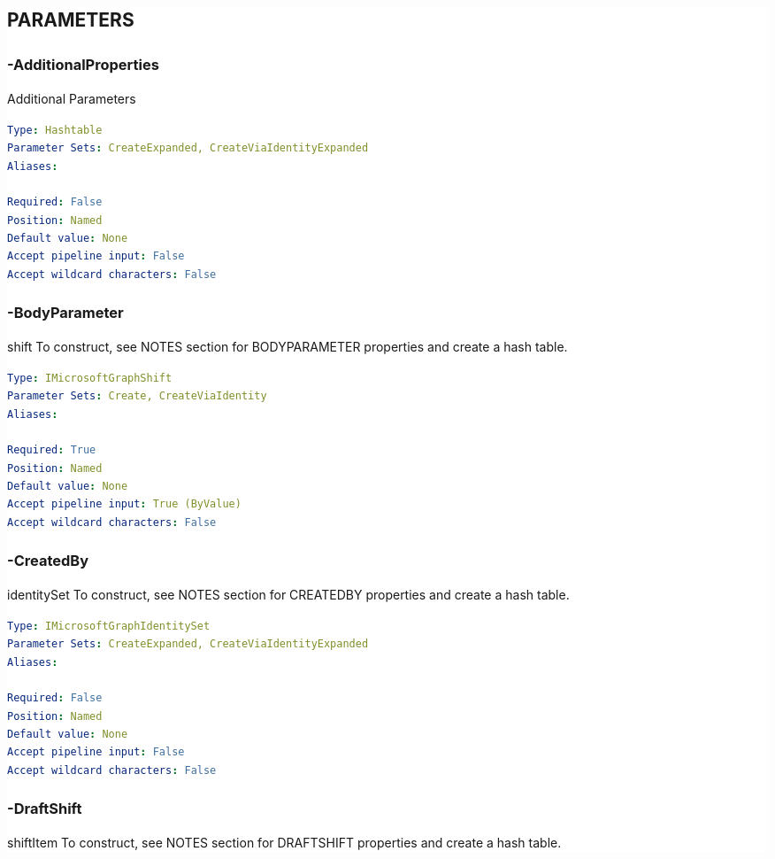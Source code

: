 
## PARAMETERS

### -AdditionalProperties
Additional Parameters

```yaml
Type: Hashtable
Parameter Sets: CreateExpanded, CreateViaIdentityExpanded
Aliases:

Required: False
Position: Named
Default value: None
Accept pipeline input: False
Accept wildcard characters: False
```

### -BodyParameter
shift
To construct, see NOTES section for BODYPARAMETER properties and create a hash table.

```yaml
Type: IMicrosoftGraphShift
Parameter Sets: Create, CreateViaIdentity
Aliases:

Required: True
Position: Named
Default value: None
Accept pipeline input: True (ByValue)
Accept wildcard characters: False
```

### -CreatedBy
identitySet
To construct, see NOTES section for CREATEDBY properties and create a hash table.

```yaml
Type: IMicrosoftGraphIdentitySet
Parameter Sets: CreateExpanded, CreateViaIdentityExpanded
Aliases:

Required: False
Position: Named
Default value: None
Accept pipeline input: False
Accept wildcard characters: False
```

### -DraftShift
shiftItem
To construct, see NOTES section for DRAFTSHIFT properties and create a hash table.

